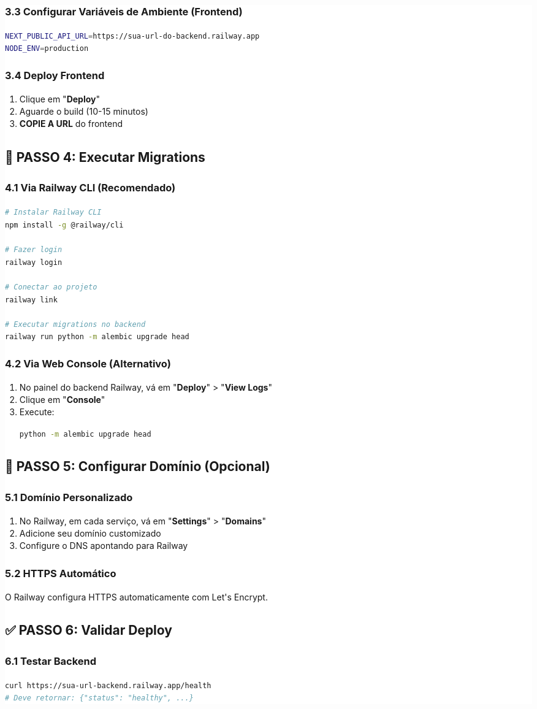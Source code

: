 ### 3.3 Configurar Variáveis de Ambiente (Frontend)
```bash
NEXT_PUBLIC_API_URL=https://sua-url-do-backend.railway.app
NODE_ENV=production
```

### 3.4 Deploy Frontend
1. Clique em "**Deploy**"
2. Aguarde o build (10-15 minutos)
3. **COPIE A URL** do frontend

## 🔄 PASSO 4: Executar Migrations

### 4.1 Via Railway CLI (Recomendado)
```bash
# Instalar Railway CLI
npm install -g @railway/cli

# Fazer login
railway login

# Conectar ao projeto
railway link

# Executar migrations no backend
railway run python -m alembic upgrade head
```

### 4.2 Via Web Console (Alternativo)
1. No painel do backend Railway, vá em "**Deploy**" > "**View Logs**"
2. Clique em "**Console**" 
3. Execute:
   ```bash
   python -m alembic upgrade head
   ```

## 🎯 PASSO 5: Configurar Domínio (Opcional)

### 5.1 Domínio Personalizado
1. No Railway, em cada serviço, vá em "**Settings**" > "**Domains**"
2. Adicione seu domínio customizado
3. Configure o DNS apontando para Railway

### 5.2 HTTPS Automático
O Railway configura HTTPS automaticamente com Let's Encrypt.

## ✅ PASSO 6: Validar Deploy

### 6.1 Testar Backend
```bash
curl https://sua-url-backend.railway.app/health
# Deve retornar: {"status": "healthy", ...}
```
